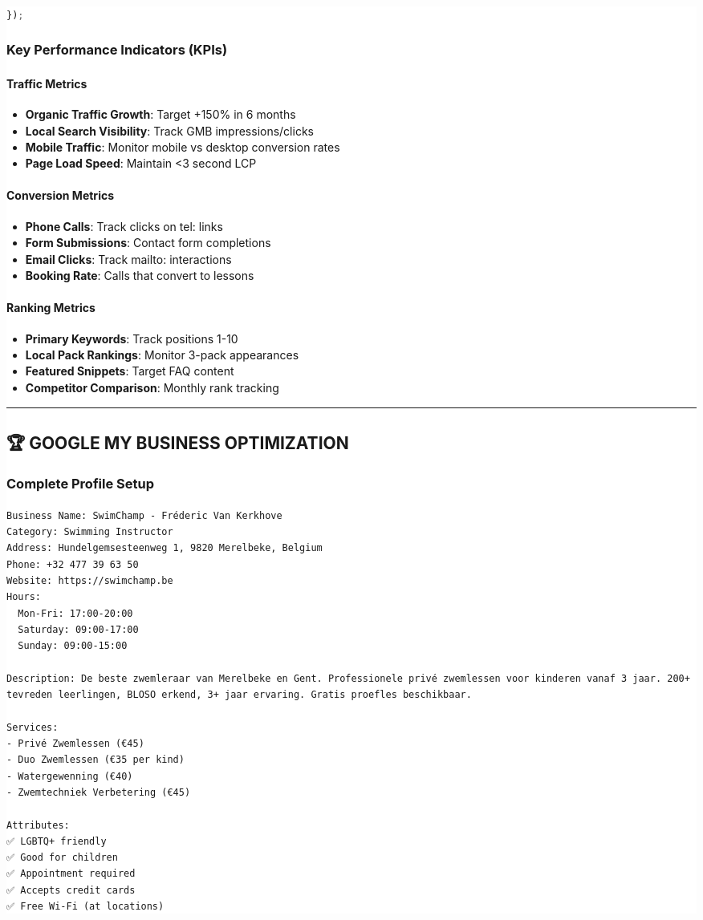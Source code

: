 ```javascript
});
```

### **Key Performance Indicators (KPIs)**

#### **Traffic Metrics**
- **Organic Traffic Growth**: Target +150% in 6 months
- **Local Search Visibility**: Track GMB impressions/clicks
- **Mobile Traffic**: Monitor mobile vs desktop conversion rates
- **Page Load Speed**: Maintain <3 second LCP

#### **Conversion Metrics**
- **Phone Calls**: Track clicks on tel: links
- **Form Submissions**: Contact form completions  
- **Email Clicks**: Track mailto: interactions
- **Booking Rate**: Calls that convert to lessons

#### **Ranking Metrics**
- **Primary Keywords**: Track positions 1-10
- **Local Pack Rankings**: Monitor 3-pack appearances
- **Featured Snippets**: Target FAQ content
- **Competitor Comparison**: Monthly rank tracking

---

## 🏆 GOOGLE MY BUSINESS OPTIMIZATION

### **Complete Profile Setup**

```
Business Name: SwimChamp - Fréderic Van Kerkhove
Category: Swimming Instructor
Address: Hundelgemsesteenweg 1, 9820 Merelbeke, Belgium
Phone: +32 477 39 63 50
Website: https://swimchamp.be
Hours: 
  Mon-Fri: 17:00-20:00
  Saturday: 09:00-17:00  
  Sunday: 09:00-15:00

Description: De beste zwemleraar van Merelbeke en Gent. Professionele privé zwemlessen voor kinderen vanaf 3 jaar. 200+ tevreden leerlingen, BLOSO erkend, 3+ jaar ervaring. Gratis proefles beschikbaar.

Services:
- Privé Zwemlessen (€45)
- Duo Zwemlessen (€35 per kind)
- Watergewenning (€40)  
- Zwemtechniek Verbetering (€45)

Attributes:
✅ LGBTQ+ friendly
✅ Good for children
✅ Appointment required
✅ Accepts credit cards
✅ Free Wi-Fi (at locations)
```
